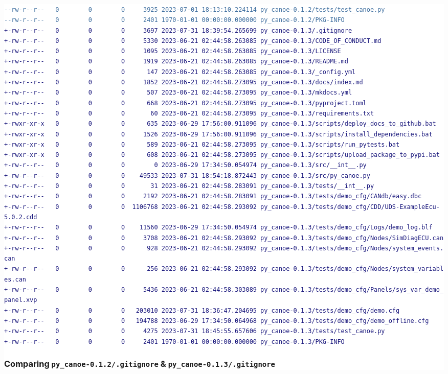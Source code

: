 ```diff
--rw-r--r--   0        0        0     3925 2023-07-01 18:13:10.224114 py_canoe-0.1.2/tests/test_canoe.py
--rw-r--r--   0        0        0     2401 1970-01-01 00:00:00.000000 py_canoe-0.1.2/PKG-INFO
+-rw-r--r--   0        0        0     3697 2023-07-31 18:39:54.265699 py_canoe-0.1.3/.gitignore
+-rw-r--r--   0        0        0     5330 2023-06-21 02:44:58.263085 py_canoe-0.1.3/CODE_OF_CONDUCT.md
+-rw-r--r--   0        0        0     1095 2023-06-21 02:44:58.263085 py_canoe-0.1.3/LICENSE
+-rw-r--r--   0        0        0     1919 2023-06-21 02:44:58.263085 py_canoe-0.1.3/README.md
+-rw-r--r--   0        0        0      147 2023-06-21 02:44:58.263085 py_canoe-0.1.3/_config.yml
+-rw-r--r--   0        0        0     1852 2023-06-21 02:44:58.273095 py_canoe-0.1.3/docs/index.md
+-rw-r--r--   0        0        0      507 2023-06-21 02:44:58.273095 py_canoe-0.1.3/mkdocs.yml
+-rw-r--r--   0        0        0      668 2023-06-21 02:44:58.273095 py_canoe-0.1.3/pyproject.toml
+-rw-r--r--   0        0        0       60 2023-06-21 02:44:58.273095 py_canoe-0.1.3/requirements.txt
+-rwxr-xr-x   0        0        0      635 2023-06-29 17:56:00.911096 py_canoe-0.1.3/scripts/deploy_docs_to_github.bat
+-rwxr-xr-x   0        0        0     1526 2023-06-29 17:56:00.911096 py_canoe-0.1.3/scripts/install_dependencies.bat
+-rwxr-xr-x   0        0        0      589 2023-06-21 02:44:58.273095 py_canoe-0.1.3/scripts/run_pytests.bat
+-rwxr-xr-x   0        0        0      608 2023-06-21 02:44:58.273095 py_canoe-0.1.3/scripts/upload_package_to_pypi.bat
+-rw-r--r--   0        0        0        0 2023-06-29 17:34:50.054974 py_canoe-0.1.3/src/__int__.py
+-rw-r--r--   0        0        0    49533 2023-07-31 18:54:18.872443 py_canoe-0.1.3/src/py_canoe.py
+-rw-r--r--   0        0        0       31 2023-06-21 02:44:58.283091 py_canoe-0.1.3/tests/__int__.py
+-rw-r--r--   0        0        0     2192 2023-06-21 02:44:58.283091 py_canoe-0.1.3/tests/demo_cfg/CANdb/easy.dbc
+-rw-r--r--   0        0        0  1106768 2023-06-21 02:44:58.293092 py_canoe-0.1.3/tests/demo_cfg/CDD/UDS-ExampleEcu-5.0.2.cdd
+-rw-r--r--   0        0        0    11560 2023-06-29 17:34:50.054974 py_canoe-0.1.3/tests/demo_cfg/Logs/demo_log.blf
+-rw-r--r--   0        0        0     3708 2023-06-21 02:44:58.293092 py_canoe-0.1.3/tests/demo_cfg/Nodes/SimDiagECU.can
+-rw-r--r--   0        0        0      928 2023-06-21 02:44:58.293092 py_canoe-0.1.3/tests/demo_cfg/Nodes/system_events.can
+-rw-r--r--   0        0        0      256 2023-06-21 02:44:58.293092 py_canoe-0.1.3/tests/demo_cfg/Nodes/system_variables.can
+-rw-r--r--   0        0        0     5436 2023-06-21 02:44:58.303089 py_canoe-0.1.3/tests/demo_cfg/Panels/sys_var_demo_panel.xvp
+-rw-r--r--   0        0        0   203010 2023-07-31 18:36:47.204695 py_canoe-0.1.3/tests/demo_cfg/demo.cfg
+-rw-r--r--   0        0        0   194788 2023-06-29 17:34:50.064968 py_canoe-0.1.3/tests/demo_cfg/demo_offline.cfg
+-rw-r--r--   0        0        0     4275 2023-07-31 18:45:55.657606 py_canoe-0.1.3/tests/test_canoe.py
+-rw-r--r--   0        0        0     2401 1970-01-01 00:00:00.000000 py_canoe-0.1.3/PKG-INFO
```

### Comparing `py_canoe-0.1.2/.gitignore` & `py_canoe-0.1.3/.gitignore`
